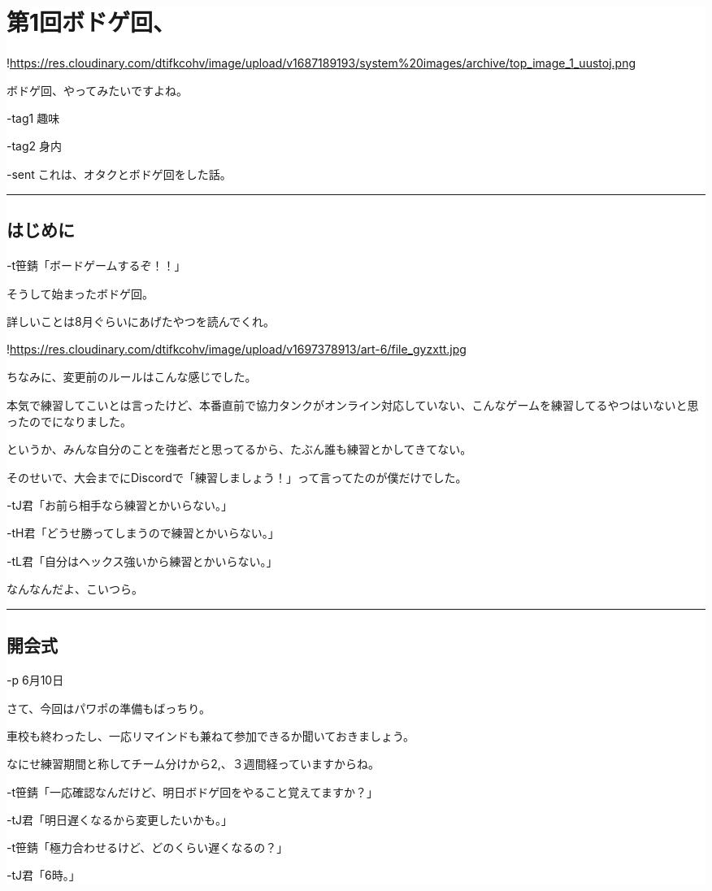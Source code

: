 # 第1回ボドゲ回、

!https://res.cloudinary.com/dtifkcohv/image/upload/v1687189193/system%20images/archive/top_image_1_uustoj.png

ボドゲ回、やってみたいですよね。

-tag1 趣味

-tag2 身内

-sent これは、オタクとボドゲ回をした話。

---

## はじめに

-t笹錆「ボードゲームするぞ！！」

そうして始まったボドゲ回。

詳しいことは8月ぐらいにあげたやつを読んでくれ。

!https://res.cloudinary.com/dtifkcohv/image/upload/v1697378913/art-6/file_gyzxtt.jpg

ちなみに、変更前のルールはこんな感じでした。

本気で練習してこいとは言ったけど、本番直前で協力タンクがオンライン対応していない、こんなゲームを練習してるやつはいないと思ったのでになりました。

というか、みんな自分のことを強者だと思ってるから、たぶん誰も練習とかしてきてない。

そのせいで、大会までにDiscordで「練習しましょう！」って言ってたのが僕だけでした。

-tJ君「お前ら相手なら練習とかいらない。」

-tH君「どうせ勝ってしまうので練習とかいらない。」

-tL君「自分はヘックス強いから練習とかいらない。」

なんなんだよ、こいつら。

---

## 開会式

-p 6月10日

さて、今回はパワポの準備もばっちり。

車校も終わったし、一応リマインドも兼ねて参加できるか聞いておきましょう。

なにせ練習期間と称してチーム分けから2,、３週間経っていますからね。

-t笹錆「一応確認なんだけど、明日ボドゲ回をやること覚えてますか？」

-tJ君「明日遅くなるから変更したいかも。」

-t笹錆「極力合わせるけど、どのくらい遅くなるの？」

-tJ君「6時。」
